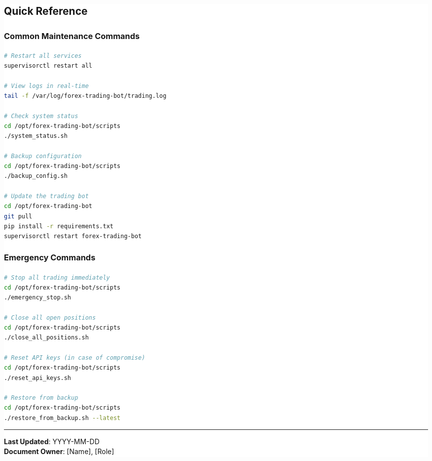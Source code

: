 ## Quick Reference

### Common Maintenance Commands

```bash
# Restart all services
supervisorctl restart all

# View logs in real-time
tail -f /var/log/forex-trading-bot/trading.log

# Check system status
cd /opt/forex-trading-bot/scripts
./system_status.sh

# Backup configuration
cd /opt/forex-trading-bot/scripts
./backup_config.sh

# Update the trading bot
cd /opt/forex-trading-bot
git pull
pip install -r requirements.txt
supervisorctl restart forex-trading-bot
```

### Emergency Commands

```bash
# Stop all trading immediately
cd /opt/forex-trading-bot/scripts
./emergency_stop.sh

# Close all open positions
cd /opt/forex-trading-bot/scripts
./close_all_positions.sh

# Reset API keys (in case of compromise)
cd /opt/forex-trading-bot/scripts
./reset_api_keys.sh

# Restore from backup
cd /opt/forex-trading-bot/scripts
./restore_from_backup.sh --latest
```

---

**Last Updated**: YYYY-MM-DD  
**Document Owner**: [Name], [Role]
